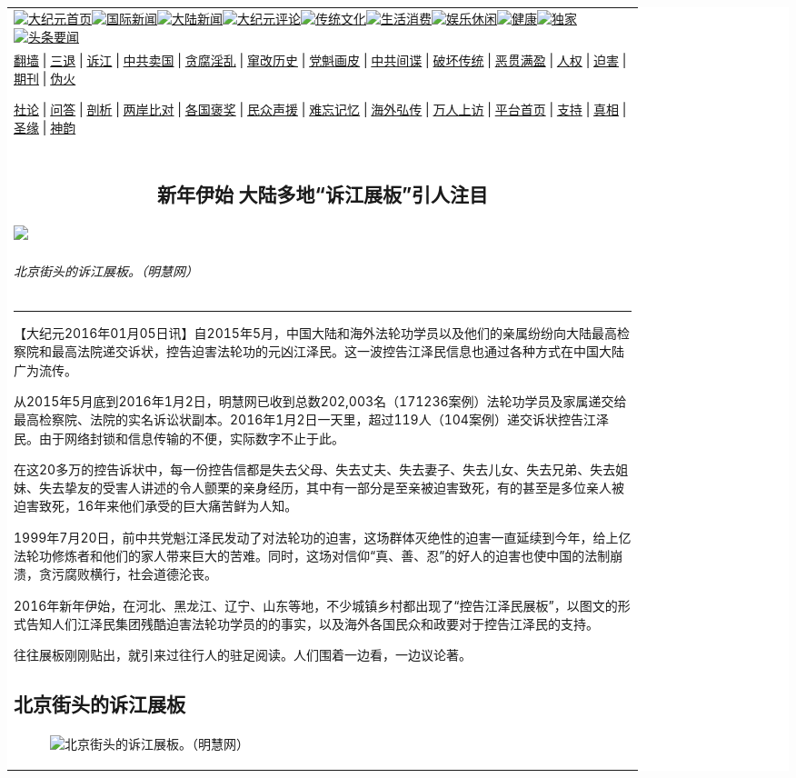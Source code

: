 <a name="1" id="1" target="_blank"></a><span id="1"></span>
<table align=center border="0"><tr><td colspan="2" VALIGN=TOP><a href="https://github.com/1992513/djy/blob/master/gb/nf1351518.md#1"><img src="https://raw.githubusercontent.com/1992513/www/master/t/djy/1.jpg" title="大纪元首页" alt="大纪元首页"></a><a href="https://github.com/1992513/djy/blob/master/gb/n24hr.md#1"><img src="https://raw.githubusercontent.com/1992513/www/master/t/djy/3.jpg" title="国际新闻" alt="国际新闻"></a><a href="https://github.com/1992513/djy/blob/master/gb/nsc413.md#1"><img src="https://raw.githubusercontent.com/1992513/www/master/t/djy/4.jpg" title="大陆新闻" alt="大陆新闻"></a><a href="https://github.com/1992513/djy/blob/master/gb/news392.md#1"><img src="https://raw.githubusercontent.com/1992513/www/master/t/djy/5.jpg" title="大纪元评论" alt="大纪元评论"></a><a href="https://github.com/1992513/djy/blob/master/gb/news2007.md#1"><img src="https://raw.githubusercontent.com/1992513/www/master/t/djy/6.jpg" title="传统文化" alt="传统文化"></a><a href="https://github.com/1992513/djy/blob/master/gb/news2008.md#1"><img src="https://raw.githubusercontent.com/1992513/www/master/t/djy/7.jpg" title="生活消费" alt="生活消费"></a><a href="https://github.com/1992513/djy/blob/master/gb/ncyule.md#1"><img src="https://raw.githubusercontent.com/1992513/www/master/t/djy/8.jpg" title="娱乐休闲" alt="娱乐休闲"></a><a href="https://github.com/1992513/djy/blob/master/gb/nsc1002.md#1"><img src="https://raw.githubusercontent.com/1992513/www/master/t/djy/9.jpg" title="健康" alt="健康"></a><a href="https://github.com/1992513/djy/blob/master/gb/nf6092.md#1"><img src="https://raw.githubusercontent.com/1992513/www/master/t/djy/10a.jpg" title="独家" alt="独家"></a><a href="https://github.com/1992513/djy/blob/master/gb/nf4514.md#1"><img src="https://raw.githubusercontent.com/1992513/www/master/t/djy/12a.jpg" title="头条要闻" alt="头条要闻"></a></td></tr>
<tr><td colspan="2" VALIGN=TOP><a target="_blank" href="https://github.com/1992513/www/blob/master/README.md?zsrh#1">翻墙</a> | <a target="_blank" href="https://github.com/1992513/djy/blob/master/gb/nf5657.md#1">三退</a> | <a target="_blank" href="https://github.com/1992513/djy/blob/master/gb/nf6124.md#1">诉江</a> | <a target="_blank" href="https://github.com/1992513/djy/blob/master/gb/nf1176117.md#1">中共卖国</a> | <a target="_blank" href="https://github.com/1992513/djy/blob/master/gb/nf5773.md#1">贪腐淫乱</a> | <a target="_blank" href="https://github.com/1992513/djy/blob/master/gb/nf1176115.md#1">窜改历史</a> | <a target="_blank" href="https://github.com/1992513/djy/blob/master/gb/nf1176107.md#1">党魁画皮</a> | <a target="_blank" href="https://github.com/1992513/djy/blob/master/gb/nf1320400.md#1">中共间谍</a> | <a target="_blank" href="https://github.com/1992513/djy/blob/master/gb/nf1176114.md#1">破坏传统</a> | <a target="_blank" href="https://github.com/1992513/ntdtv/blob/master/gb/prog447_1.md#1">恶贯满盈</a> | <a target="_blank" href="https://github.com/1992513/djy/blob/master/gb/ncid278.md#1">人权</a> | <a target="_blank" href="https://github.com/1992513/djy/blob/master/gb/nf1176111.md#1">迫害</a> | <a target="_blank" href="https://gitlab.com/szzdlab/mh-qikan/blob/master/README.md#1">期刊</a> | <a target="_blank" href="https://github.com/1992513/djy/blob/master/gb/nf5562.md#1">伪火</a></p><p><a target="_blank" href="https://github.com/1992513/djy/blob/master/gb/9p.md#1">社论</a> | <a target="_blank" href="https://github.com/1992513/djy/blob/master/gb/nf4378.md#1">问答</a> | <a target="_blank" href="https://github.com/1992513/djy/blob/master/gb/nf5792.md#1">剖析</a> | <a target="_blank" href="https://github.com/1992513/djy/blob/master/gb/nf5735.md#1">两岸比对</a> | <a target="_blank" href="https://github.com/1992513/djy/blob/master/gb/nf6119.md#1">各国褒奖</a> | <a target="_blank" href="https://github.com/1992513/djy/blob/master/gb/nf6120.md#1">民众声援</a> | <a target="_blank" href="https://github.com/1992513/djy/blob/master/gb/nf1188594.md#1">难忘记忆</a> | <a target="_blank" href="https://github.com/1992513/djy/blob/master/gb/nf3180.md#1">海外弘传</a> | <a target="_blank" href="https://github.com/1992513/djy/blob/master/gb/nf5410.md#1">万人上访</a> | <a target="_blank" href="https://github.com/1992513/www/blob/master/README.md?zsrh#1">平台首页</a> | <a target="_blank" href="https://github.com/1992513/djy/blob/master/gb/nf4386.md#1">支持</a> | <a target="_blank" href="https://github.com/1992513/djy/blob/master/gb/nf4389.md#1">真相</a> | <a target="_blank" href="https://github.com/1992513/djy/blob/master/gb/nf5790.md#1">圣缘</a> | <a target="_blank" href="https://github.com/1992513/djy/blob/master/gb/nf4786.md#1">神韵</a></td></tr>
<tr><td VALIGN=TOP width="626"><h2 align=center>新年伊始 大陆多地“诉江展板”引人注目</h2>
<img width="600" src="https://i.epochtimes.com/assets/uploads/2016/01/1601041726592382-600x400.jpg" />
<h6>北京街头的诉江展板。（明慧网）</h6>
<hr>
	<p>【大纪元2016年01月05日讯】自2015年5月，中国大陆和海外法轮功学员以及他们的亲属纷纷向大陆最高检察院和最高法院递交诉状，控告迫害法轮功的元凶江泽民。这一波控告江泽民信息也通过各种方式在中国大陆广为流传。</p>
<p>从2015年5月底到2016年1月2日，明慧网已收到总数202,003名（171236案例）法轮功学员及家属递交给最高检察院、法院的实名诉讼状副本。2016年1月2日一天里，超过119人（104案例）递交诉状控告江泽民。由于网络封锁和信息传输的不便，实际数字不止于此。 </p>
<p>在这20多万的控告诉状中，每一份控告信都是失去父母、失去丈夫、失去妻子、失去儿女、失去兄弟、失去姐妹、失去挚友的受害人讲述的令人颤栗的亲身经历，其中有一部分是至亲被迫害致死，有的甚至是多位亲人被迫害致死，16年来他们承受的巨大痛苦鲜为人知。</p>
<p>1999年7月20日，前中共党魁江泽民发动了对法轮功的迫害，这场群体灭绝性的迫害一直延续到今年，给上亿法轮功修炼者和他们的家人带来巨大的苦难。同时，这场对信仰“真、善、忍”的好人的迫害也使中国的法制崩溃，贪污腐败横行，社会道德沦丧。</p>
<p>2016年新年伊始，在河北、黑龙江、辽宁、山东等地，不少城镇乡村都出现了“控告江泽民展板”，以图文的形式告知人们江泽民集团残酷迫害法轮功学员的的事实，以及海外各国民众和政要对于控告江泽民的支持。</p>
<p>往往展板刚刚贴出，就引来过往行人的驻足阅读。人们围着一边看，一边议论著。</p>
<p><h2>北京街头的诉江展板</h2>
<p>
	<figure id="attachment_6550733" aria-describedby="caption-attachment-6550733" style="width: 600px" class="wp-caption aligncenter"><ahref=" http://i.epochtimes.com/assets/uploads/2016/01/1601041726592382-600x338.jpg" target="_blank" rel="noreferrer noopener"> <img decoding="async" src="http://i.epochtimes.com/assets/uploads/2016/01/1601041726592382-600x338.jpg" alt="北京街头的诉江展板。（明慧网）" title="北京街头的诉江展板。（明慧网）" width="600" b="338"